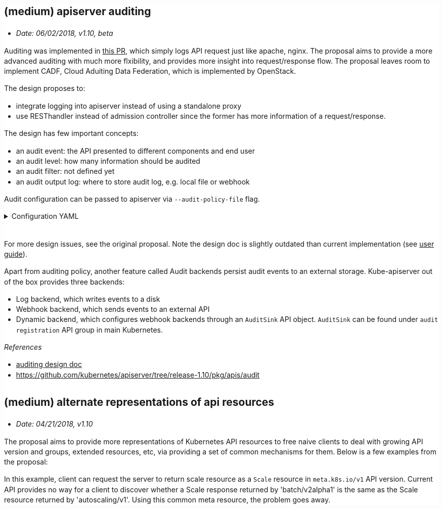 ## (medium) apiserver auditing

- *Date: 06/02/2018, v1.10, beta*

Auditing was implemented in [this PR](https://github.com/kubernetes/kubernetes/pull/27087), which
simply logs API request just like apache, nginx. The proposal aims to provide a more advanced
auditing with much more flxibility, and provides more insight into request/response flow. The
proposal leaves room to implement CADF, Cloud Aduiting Data Federation, which is implemented by
OpenStack.

The design proposes to:
- integrate logging into apiserver instead of using a standalone proxy
- use RESThandler instead of admission controller since the former has more information of a request/response.

The design has few important concepts:
- an audit event: the API presented to different components and end user
- an audit level: how many information should be audited
- an audit filter: not defined yet
- an audit output log: where to store audit log, e.g. local file or webhook

Audit configuration can be passed to apiserver via `--audit-policy-file` flag.

<details><summary>Configuration YAML</summary></details></br>

For more design issues, see the original proposal. Note the design doc is slightly outdated than
current implementation (see [user guide](https://kubernetes.io/docs/tasks/debug-application-cluster/audit/)).

Apart from auditing policy, another feature called Audit backends persist audit events to an external
storage. Kube-apiserver out of the box provides three backends:
- Log backend, which writes events to a disk
- Webhook backend, which sends events to an external API
- Dynamic backend, which configures webhook backends through an `AuditSink` API object. `AuditSink`
  can be found under `auditregistration` API group in main Kubernetes.

*References*

- [auditing design doc](https://github.com/kubernetes/community/blob/cf54b3484b89d51d7976f816aba95db75cbeccc3/contributors/design-proposals/api-machinery/auditing.md)
- https://github.com/kubernetes/apiserver/tree/release-1.10/pkg/apis/audit

## (medium) alternate representations of api resources

- *Date: 04/21/2018, v1.10*

The proposal aims to provide more representations of Kubernetes API resources to free naive clients
to deal with growing API version and groups, extended resources, etc, via providing a set of common
mechanisms for them. Below is a few examples from the proposal:

In this example, client can request the server to return scale resource as a `Scale` resource in
`meta.k8s.io/v1` API version. Current API provides no way for a client to discover whether a Scale
response returned by 'batch/v2alpha1' is the same as the Scale resource returned by 'autoscaling/v1'.
Using this common meta resource, the problem goes away.
